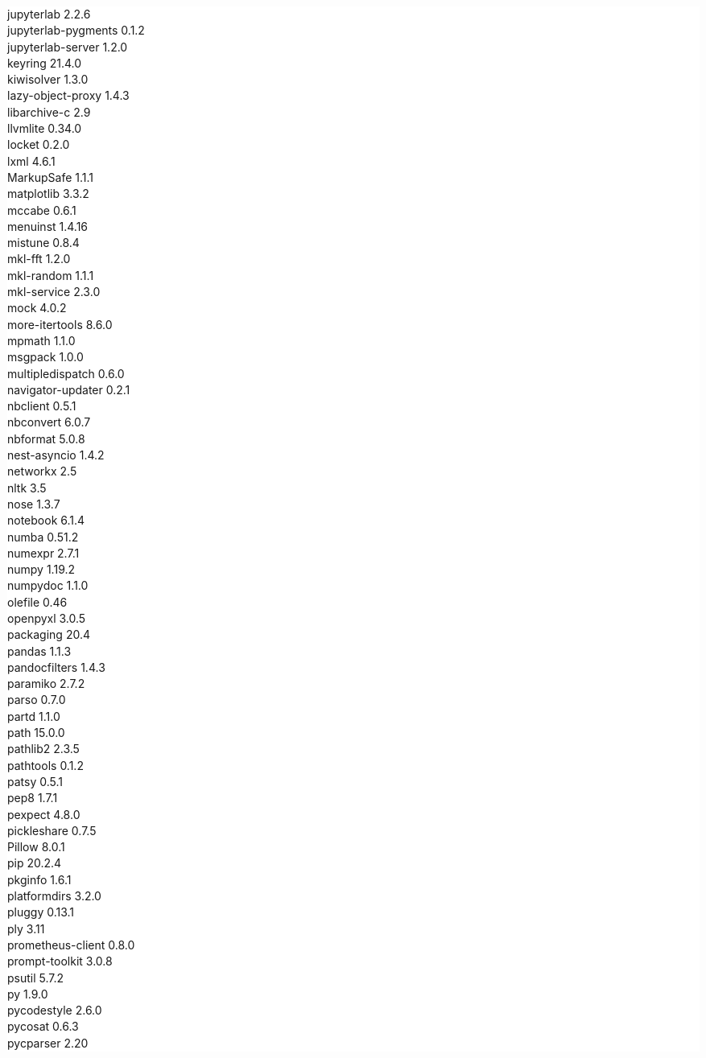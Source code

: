 jupyterlab                         2.2.6 <br>
jupyterlab-pygments                0.1.2 <br>
jupyterlab-server                  1.2.0 <br>
keyring                            21.4.0 <br>
kiwisolver                         1.3.0 <br>
lazy-object-proxy                  1.4.3 <br>
libarchive-c                       2.9 <br>
llvmlite                           0.34.0 <br>
locket                             0.2.0 <br>
lxml                               4.6.1 <br>
MarkupSafe                         1.1.1 <br>
matplotlib                         3.3.2 <br>
mccabe                             0.6.1 <br>
menuinst                           1.4.16 <br>
mistune                            0.8.4 <br>
mkl-fft                            1.2.0 <br>
mkl-random                         1.1.1 <br>
mkl-service                        2.3.0 <br>
mock                               4.0.2 <br>
more-itertools                     8.6.0 <br>
mpmath                             1.1.0 <br>
msgpack                            1.0.0 <br>
multipledispatch                   0.6.0 <br>
navigator-updater                  0.2.1 <br>
nbclient                           0.5.1 <br>
nbconvert                          6.0.7 <br>
nbformat                           5.0.8 <br>
nest-asyncio                       1.4.2 <br>
networkx                           2.5 <br>
nltk                               3.5 <br>
nose                               1.3.7 <br>
notebook                           6.1.4 <br>
numba                              0.51.2 <br>
numexpr                            2.7.1 <br>
numpy                              1.19.2 <br>
numpydoc                           1.1.0 <br>
olefile                            0.46 <br>
openpyxl                           3.0.5 <br>
packaging                          20.4 <br>
pandas                             1.1.3 <br>
pandocfilters                      1.4.3 <br>
paramiko                           2.7.2 <br>
parso                              0.7.0 <br>
partd                              1.1.0 <br>
path                               15.0.0 <br>
pathlib2                           2.3.5 <br>
pathtools                          0.1.2 <br>
patsy                              0.5.1 <br>
pep8                               1.7.1 <br>
pexpect                            4.8.0 <br>
pickleshare                        0.7.5 <br>
Pillow                             8.0.1 <br>
pip                                20.2.4 <br>
pkginfo                            1.6.1 <br>
platformdirs                       3.2.0 <br>
pluggy                             0.13.1 <br>
ply                                3.11 <br>
prometheus-client                  0.8.0 <br>
prompt-toolkit                     3.0.8 <br>
psutil                             5.7.2 <br>
py                                 1.9.0 <br>
pycodestyle                        2.6.0 <br>
pycosat                            0.6.3 <br>
pycparser                          2.20 <br>